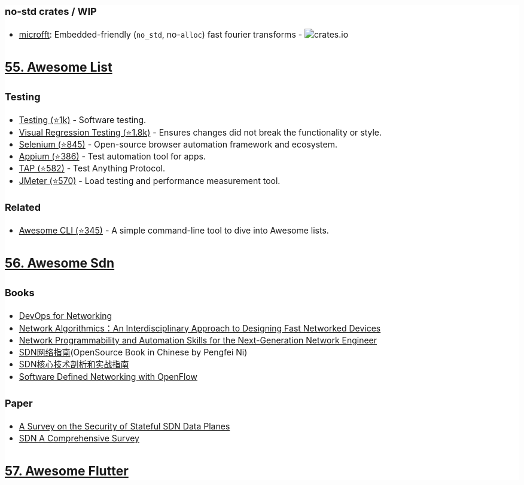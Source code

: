 ### no-std crates / WIP

*   [microfft](https://crates.io/crates/microfft): Embedded-friendly (`no_std`, no-`alloc`) fast fourier transforms - ![crates.io](https://img.shields.io/crates/v/microfft.svg)

## [55. Awesome List](/content/sindresorhus/awesome/week/README.md)

### Testing

*   [Testing (⭐1k)](https://github.com/TheJambo/awesome-testing#readme) - Software testing.
*   [Visual Regression Testing (⭐1.8k)](https://github.com/mojoaxel/awesome-regression-testing#readme) - Ensures changes did not break the functionality or style.
*   [Selenium (⭐845)](https://github.com/christian-bromann/awesome-selenium#readme) - Open-source browser automation framework and ecosystem.
*   [Appium (⭐386)](https://github.com/SrinivasanTarget/awesome-appium#readme) - Test automation tool for apps.
*   [TAP (⭐582)](https://github.com/sindresorhus/awesome-tap#readme) - Test Anything Protocol.
*   [JMeter (⭐570)](https://github.com/aliesbelik/awesome-jmeter#readme) - Load testing and performance measurement tool.

### Related

*   [Awesome CLI (⭐345)](https://github.com/umutphp/awesome-cli) - A simple command-line tool to dive into Awesome lists.

## [56. Awesome Sdn](/content/sdnds-tw/awesome-sdn/week/README.md)

### Books

*   [DevOps for Networking](https://www.packtpub.com/networking-and-servers/devops-networking)
*   [Network Algorithmics：An Interdisciplinary Approach to Designing Fast Networked Devices](https://doc.lagout.org/network/Network%20Algorithmics%20An%20Interdisciplinary%20Approach%20to%20Designing%20Fast%20Networked%20Devices.pdf)
*   [Network Programmability and Automation Skills for the Next-Generation Network Engineer](http://shop.oreilly.com/product/0636920042082.do)
*   [SDN网络指南](https://feisky.gitbooks.io/sdn/)(OpenSource Book in Chinese by Pengfei Ni)
*   [SDN核心技术剖析和实战指南](http://www.sdnlab.com/book/9480.html)
*   [Software Defined Networking with OpenFlow](https://www.packtpub.com/networking-and-servers/software-defined-networking-openflow)

### Paper

*   [A Survey on the Security of Stateful SDN Data Planes](https://ieeexplore.ieee.org/document/7890396)
*   [SDN A Comprehensive Survey](https://arxiv.org/pdf/1406.0440.pdf)

## [57. Awesome Flutter](/content/Solido/awesome-flutter/week/README.md)
